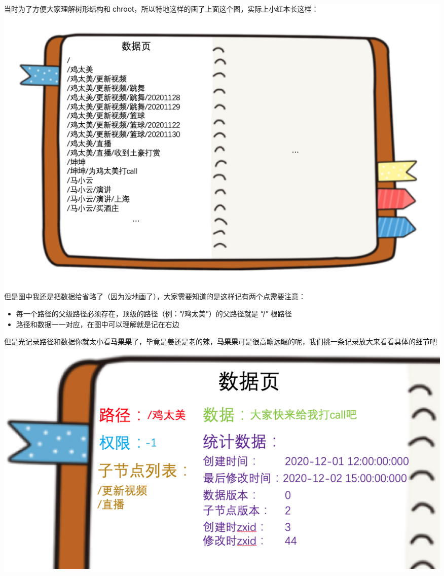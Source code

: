 当时为了方便大家理解树形结构和 chroot，所以特地这样的画了上面这个图，实际上小红本长这样：

![](./images/2.png)

但是图中我还是把数据给省略了（因为没地画了），大家需要知道的是这样记有两个点需要注意：

- 每一个路径的父级路径必须存在，顶级的路径（例：“/鸡太美”）的父路径就是 “/” 根路径
- 路径和数据一一对应，在图中可以理解就是记在右边

但是光记录路径和数据你就太小看**马果果**了，毕竟是姜还是老的辣，**马果果**可是很高瞻远瞩的呢，我们挑一条记录放大来看看具体的细节吧

![](./images/3.png)
